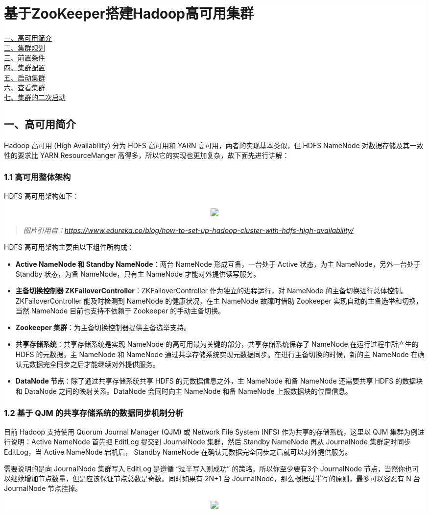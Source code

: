 # 基于ZooKeeper搭建Hadoop高可用集群

<nav>
<a href="#一高可用简介">一、高可用简介</a><br/>
<a href="#二集群规划">二、集群规划</a><br/>
<a href="#三前置条件">三、前置条件</a><br/>
<a href="#四集群配置">四、集群配置</a><br/>
<a href="#五启动集群">五、启动集群</a><br/>
<a href="#六查看集群">六、查看集群</a><br/>
<a href="#七集群的二次启动">七、集群的二次启动</a><br/>
</nav>



## 一、高可用简介

Hadoop 高可用 (High Availability) 分为 HDFS 高可用和 YARN 高可用，两者的实现基本类似，但 HDFS NameNode 对数据存储及其一致性的要求比 YARN ResourceManger 高得多，所以它的实现也更加复杂，故下面先进行讲解：

### 1.1 高可用整体架构

HDFS 高可用架构如下：

<div align="center"> <img  src="https://github.com/heibaiying/BigData-Notes/blob/master/pictures/HDFS-HA-Architecture-Edureka.png"/> </div>

> *图片引用自：https://www.edureka.co/blog/how-to-set-up-hadoop-cluster-with-hdfs-high-availability/*

HDFS 高可用架构主要由以下组件所构成：

+ **Active NameNode 和 Standby NameNode**：两台 NameNode 形成互备，一台处于 Active 状态，为主 NameNode，另外一台处于 Standby 状态，为备 NameNode，只有主 NameNode 才能对外提供读写服务。

+ **主备切换控制器 ZKFailoverController**：ZKFailoverController 作为独立的进程运行，对 NameNode 的主备切换进行总体控制。ZKFailoverController 能及时检测到 NameNode 的健康状况，在主 NameNode 故障时借助 Zookeeper 实现自动的主备选举和切换，当然 NameNode 目前也支持不依赖于 Zookeeper 的手动主备切换。

+ **Zookeeper 集群**：为主备切换控制器提供主备选举支持。

+ **共享存储系统**：共享存储系统是实现 NameNode 的高可用最为关键的部分，共享存储系统保存了 NameNode 在运行过程中所产生的 HDFS 的元数据。主 NameNode 和 NameNode 通过共享存储系统实现元数据同步。在进行主备切换的时候，新的主 NameNode 在确认元数据完全同步之后才能继续对外提供服务。

+ **DataNode 节点**：除了通过共享存储系统共享 HDFS 的元数据信息之外，主 NameNode 和备 NameNode 还需要共享 HDFS 的数据块和 DataNode 之间的映射关系。DataNode 会同时向主 NameNode 和备 NameNode 上报数据块的位置信息。

### 1.2 基于 QJM 的共享存储系统的数据同步机制分析

目前 Hadoop 支持使用 Quorum Journal Manager (QJM) 或 Network File System (NFS) 作为共享的存储系统，这里以 QJM 集群为例进行说明：Active NameNode 首先把 EditLog 提交到 JournalNode 集群，然后 Standby NameNode 再从 JournalNode 集群定时同步 EditLog，当 Active NameNode  宕机后， Standby  NameNode 在确认元数据完全同步之后就可以对外提供服务。

需要说明的是向 JournalNode 集群写入 EditLog 是遵循 “过半写入则成功” 的策略，所以你至少要有3个 JournalNode 节点，当然你也可以继续增加节点数量，但是应该保证节点总数是奇数。同时如果有 2N+1 台 JournalNode，那么根据过半写的原则，最多可以容忍有 N 台 JournalNode 节点挂掉。

<div align="center"> <img  src="https://github.com/heibaiying/BigData-Notes/blob/master/pictures/hadoop-QJM-同步机制.png"/> </div>
